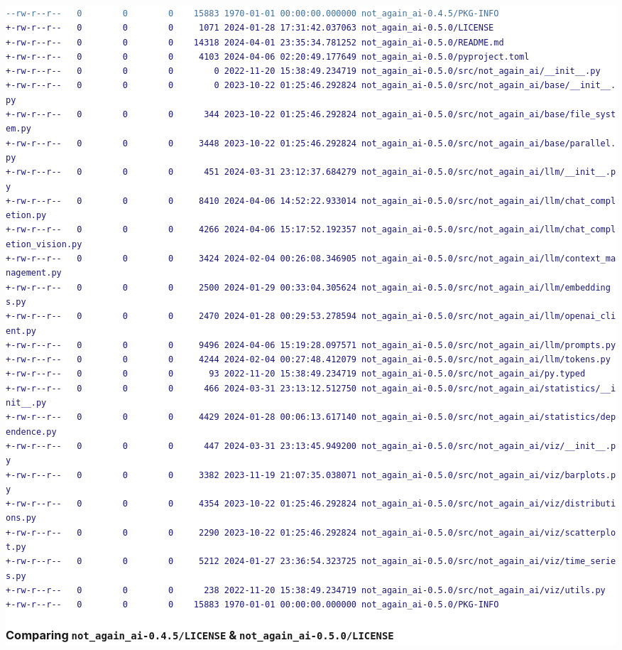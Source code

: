 ```diff
--rw-r--r--   0        0        0    15883 1970-01-01 00:00:00.000000 not_again_ai-0.4.5/PKG-INFO
+-rw-r--r--   0        0        0     1071 2024-01-28 17:31:42.037063 not_again_ai-0.5.0/LICENSE
+-rw-r--r--   0        0        0    14318 2024-04-01 23:35:34.781252 not_again_ai-0.5.0/README.md
+-rw-r--r--   0        0        0     4103 2024-04-06 02:20:49.177649 not_again_ai-0.5.0/pyproject.toml
+-rw-r--r--   0        0        0        0 2022-11-20 15:38:49.234719 not_again_ai-0.5.0/src/not_again_ai/__init__.py
+-rw-r--r--   0        0        0        0 2023-10-22 01:25:46.292824 not_again_ai-0.5.0/src/not_again_ai/base/__init__.py
+-rw-r--r--   0        0        0      344 2023-10-22 01:25:46.292824 not_again_ai-0.5.0/src/not_again_ai/base/file_system.py
+-rw-r--r--   0        0        0     3448 2023-10-22 01:25:46.292824 not_again_ai-0.5.0/src/not_again_ai/base/parallel.py
+-rw-r--r--   0        0        0      451 2024-03-31 23:12:37.684279 not_again_ai-0.5.0/src/not_again_ai/llm/__init__.py
+-rw-r--r--   0        0        0     8410 2024-04-06 14:52:22.933014 not_again_ai-0.5.0/src/not_again_ai/llm/chat_completion.py
+-rw-r--r--   0        0        0     4266 2024-04-06 15:17:52.192357 not_again_ai-0.5.0/src/not_again_ai/llm/chat_completion_vision.py
+-rw-r--r--   0        0        0     3424 2024-02-04 00:26:08.346905 not_again_ai-0.5.0/src/not_again_ai/llm/context_management.py
+-rw-r--r--   0        0        0     2500 2024-01-29 00:33:04.305624 not_again_ai-0.5.0/src/not_again_ai/llm/embeddings.py
+-rw-r--r--   0        0        0     2470 2024-01-28 00:29:53.278594 not_again_ai-0.5.0/src/not_again_ai/llm/openai_client.py
+-rw-r--r--   0        0        0     9496 2024-04-06 15:19:28.097571 not_again_ai-0.5.0/src/not_again_ai/llm/prompts.py
+-rw-r--r--   0        0        0     4244 2024-02-04 00:27:48.412079 not_again_ai-0.5.0/src/not_again_ai/llm/tokens.py
+-rw-r--r--   0        0        0       93 2022-11-20 15:38:49.234719 not_again_ai-0.5.0/src/not_again_ai/py.typed
+-rw-r--r--   0        0        0      466 2024-03-31 23:13:12.512750 not_again_ai-0.5.0/src/not_again_ai/statistics/__init__.py
+-rw-r--r--   0        0        0     4429 2024-01-28 00:06:13.617140 not_again_ai-0.5.0/src/not_again_ai/statistics/dependence.py
+-rw-r--r--   0        0        0      447 2024-03-31 23:13:45.949200 not_again_ai-0.5.0/src/not_again_ai/viz/__init__.py
+-rw-r--r--   0        0        0     3382 2023-11-19 21:07:35.038071 not_again_ai-0.5.0/src/not_again_ai/viz/barplots.py
+-rw-r--r--   0        0        0     4354 2023-10-22 01:25:46.292824 not_again_ai-0.5.0/src/not_again_ai/viz/distributions.py
+-rw-r--r--   0        0        0     2290 2023-10-22 01:25:46.292824 not_again_ai-0.5.0/src/not_again_ai/viz/scatterplot.py
+-rw-r--r--   0        0        0     5212 2024-01-27 23:36:54.323725 not_again_ai-0.5.0/src/not_again_ai/viz/time_series.py
+-rw-r--r--   0        0        0      238 2022-11-20 15:38:49.234719 not_again_ai-0.5.0/src/not_again_ai/viz/utils.py
+-rw-r--r--   0        0        0    15883 1970-01-01 00:00:00.000000 not_again_ai-0.5.0/PKG-INFO
```

### Comparing `not_again_ai-0.4.5/LICENSE` & `not_again_ai-0.5.0/LICENSE`
